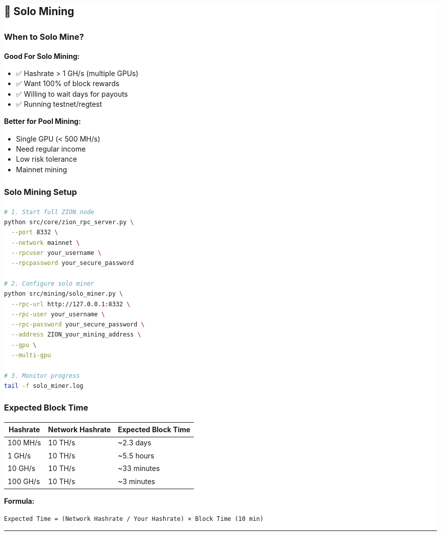 
## 🎯 Solo Mining

### When to Solo Mine?

**Good For Solo Mining:**
- ✅ Hashrate > 1 GH/s (multiple GPUs)
- ✅ Want 100% of block rewards
- ✅ Willing to wait days for payouts
- ✅ Running testnet/regtest

**Better for Pool Mining:**
- Single GPU (< 500 MH/s)
- Need regular income
- Low risk tolerance
- Mainnet mining

### Solo Mining Setup

```bash
# 1. Start full ZION node
python src/core/zion_rpc_server.py \
  --port 8332 \
  --network mainnet \
  --rpcuser your_username \
  --rpcpassword your_secure_password

# 2. Configure solo miner
python src/mining/solo_miner.py \
  --rpc-url http://127.0.0.1:8332 \
  --rpc-user your_username \
  --rpc-password your_secure_password \
  --address ZION_your_mining_address \
  --gpu \
  --multi-gpu

# 3. Monitor progress
tail -f solo_miner.log
```

### Expected Block Time

| Hashrate | Network Hashrate | Expected Block Time |
|----------|-----------------|---------------------|
| 100 MH/s | 10 TH/s | ~2.3 days |
| 1 GH/s | 10 TH/s | ~5.5 hours |
| 10 GH/s | 10 TH/s | ~33 minutes |
| 100 GH/s | 10 TH/s | ~3 minutes |

**Formula:**
```
Expected Time = (Network Hashrate / Your Hashrate) × Block Time (10 min)
```

---
